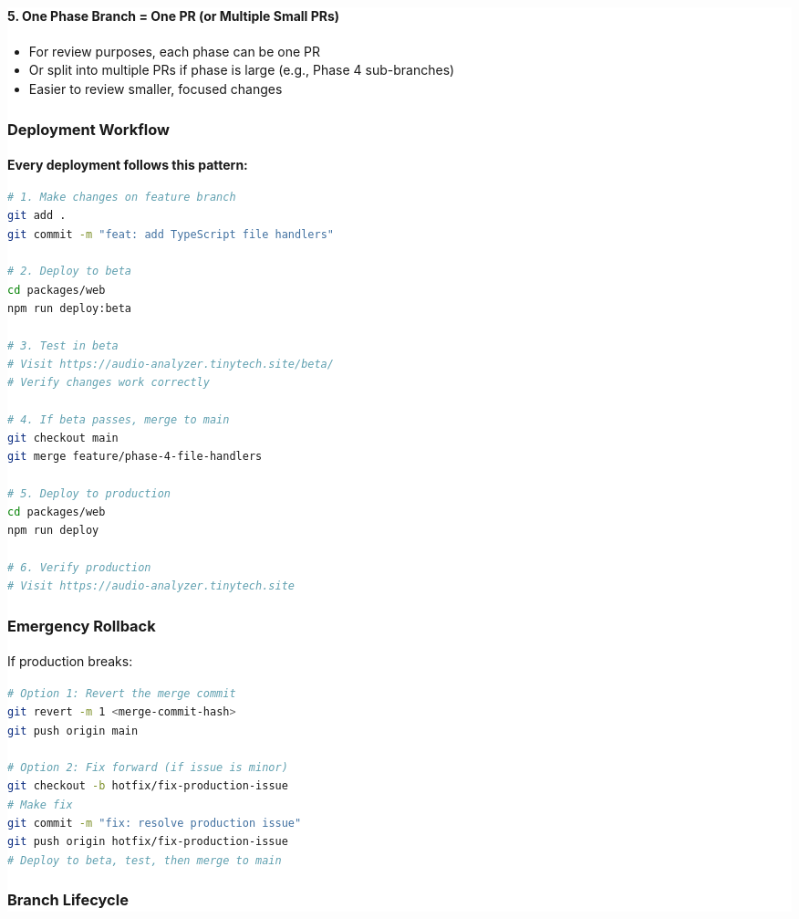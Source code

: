 #### 5. One Phase Branch = One PR (or Multiple Small PRs)
- For review purposes, each phase can be one PR
- Or split into multiple PRs if phase is large (e.g., Phase 4 sub-branches)
- Easier to review smaller, focused changes

### Deployment Workflow

**Every deployment follows this pattern:**

```bash
# 1. Make changes on feature branch
git add .
git commit -m "feat: add TypeScript file handlers"

# 2. Deploy to beta
cd packages/web
npm run deploy:beta

# 3. Test in beta
# Visit https://audio-analyzer.tinytech.site/beta/
# Verify changes work correctly

# 4. If beta passes, merge to main
git checkout main
git merge feature/phase-4-file-handlers

# 5. Deploy to production
cd packages/web
npm run deploy

# 6. Verify production
# Visit https://audio-analyzer.tinytech.site
```

### Emergency Rollback

If production breaks:

```bash
# Option 1: Revert the merge commit
git revert -m 1 <merge-commit-hash>
git push origin main

# Option 2: Fix forward (if issue is minor)
git checkout -b hotfix/fix-production-issue
# Make fix
git commit -m "fix: resolve production issue"
git push origin hotfix/fix-production-issue
# Deploy to beta, test, then merge to main
```

### Branch Lifecycle
